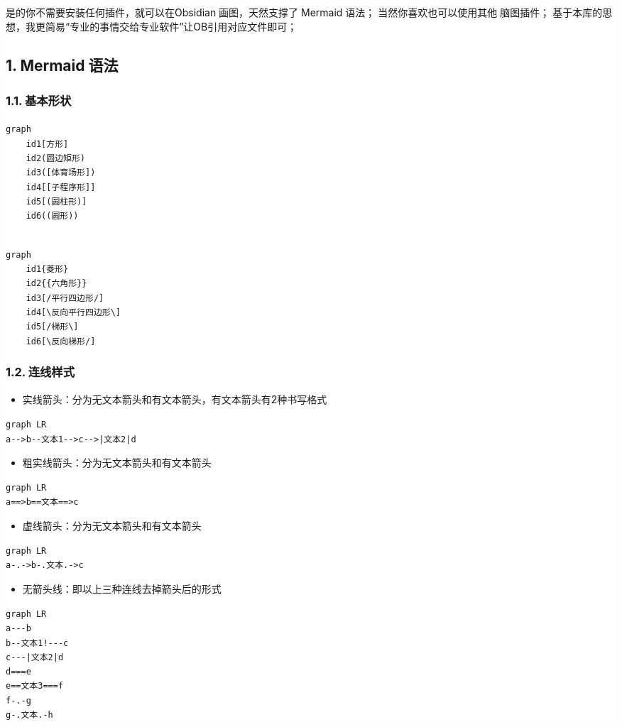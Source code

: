 是的你不需要安装任何插件，就可以在Obsidian 画图，天然支撑了 Mermaid 语法；
当然你喜欢也可以使用其他 脑图插件；
基于本库的思想，我更简易“专业的事情交给专业软件”让OB引用对应文件即可；
## 1. Mermaid 语法
### 1.1. 基本形状

```mermaid
graph
    id1[方形]
    id2(圆边矩形)
    id3([体育场形])
    id4[[子程序形]]
    id5[(圆柱形)]
    id6((圆形))
```

```mermaid

graph
	id1{菱形}
	id2{{六角形}}
	id3[/平行四边形/]
	id4[\反向平行四边形\]
	id5[/梯形\]
	id6[\反向梯形/]
```
### 1.2. 连线样式
-   实线箭头：分为无文本箭头和有文本箭头，有文本箭头有2种书写格式
```mermaid
graph LR
a-->b--文本1-->c-->|文本2|d
```
-   粗实线箭头：分为无文本箭头和有文本箭头
```mermaid
graph LR
a==>b==文本==>c
```
-   虚线箭头：分为无文本箭头和有文本箭头
```mermaid
graph LR
a-.->b-.文本.->c
```
-   无箭头线：即以上三种连线去掉箭头后的形式
```mermaid
graph LR
a---b
b--文本1!---c
c---|文本2|d
d===e
e==文本3===f
f-.-g
g-.文本.-h
```
